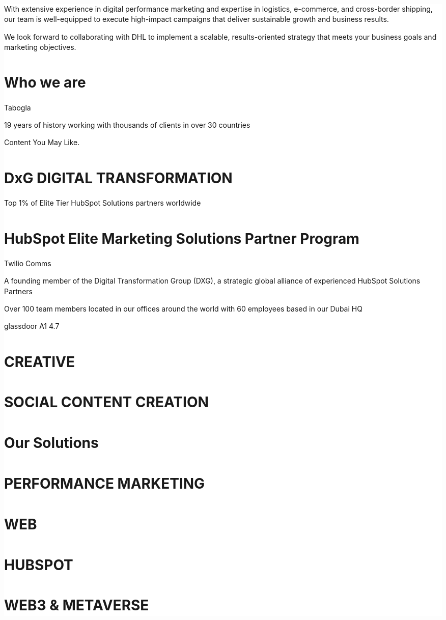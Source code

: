 With extensive experience in digital performance marketing and expertise in logistics, e-commerce, and cross-border shipping, our team is well-equipped to execute high-impact campaigns that deliver sustainable growth and business results.

We look forward to collaborating with DHL to implement a scalable, results-oriented strategy that meets your business goals and marketing objectives.
# Who we are

Tabogla

19 years of history working with thousands of clients in over 30 countries

Content You May Like.

# DxG DIGITAL TRANSFORMATION

Top 1% of Elite Tier HubSpot Solutions partners worldwide

# HubSpot Elite Marketing Solutions Partner Program

Twilio Comms

A founding member of the Digital Transformation Group (DXG), a strategic global alliance of experienced HubSpot Solutions Partners

Over 100 team members located in our offices around the world with 60 employees based in our Dubai HQ

glassdoor A1 4.7
# CREATIVE

# SOCIAL CONTENT CREATION

# Our Solutions

# PERFORMANCE MARKETING

# WEB

# HUBSPOT

# WEB3 & METAVERSE

